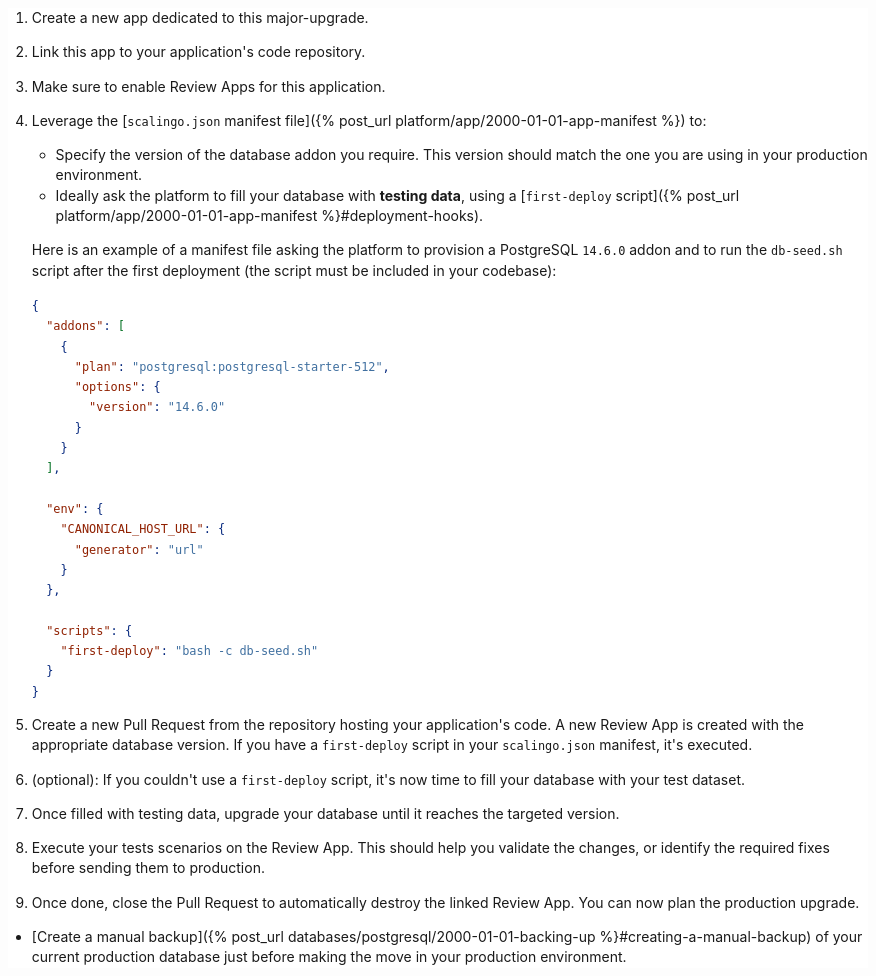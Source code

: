   1. Create a new app dedicated to this major-upgrade.
  2. Link this app to your application's code repository.
  3. Make sure to enable Review Apps for this application.
  4. Leverage the [`scalingo.json` manifest file]({% post_url platform/app/2000-01-01-app-manifest %})
     to:
     - Specify the version of the database addon you require. This version
       should match the one you are using in your production environment.
     - Ideally ask the platform to fill your database with **testing data**,
       using a [`first-deploy` script]({% post_url platform/app/2000-01-01-app-manifest %}#deployment-hooks).

     Here is an example of a manifest file asking the platform to provision a
     PostgreSQL `14.6.0` addon and to run the `db-seed.sh` script after the
     first deployment (the script must be included in your codebase):
     ```json
     {
       "addons": [
         {
           "plan": "postgresql:postgresql-starter-512",
           "options": {
             "version": "14.6.0"
           }
         }
       ],

       "env": {
         "CANONICAL_HOST_URL": {
           "generator": "url"
         }
       },

       "scripts": {
         "first-deploy": "bash -c db-seed.sh"
       }
     }
     ```
  5. Create a new Pull Request from the repository hosting your application's
     code. A new Review App is created with the appropriate database version.
     If you have a `first-deploy` script in your `scalingo.json` manifest, it's
     executed.
  6. (optional): If you couldn't use a `first-deploy` script, it's now
     time to fill your database with your test dataset.
  7. Once filled with testing data, upgrade your database until it reaches the
     targeted version.
  8. Execute your tests scenarios on the Review App. This should help you
     validate the changes, or identify the required fixes before sending them
     to production.
  9. Once done, close the Pull Request to automatically destroy the linked
     Review App. You can now plan the production upgrade.

- [Create a manual backup]({% post_url databases/postgresql/2000-01-01-backing-up %}#creating-a-manual-backup)
  of your current production database just before making the move in your
  production environment.

